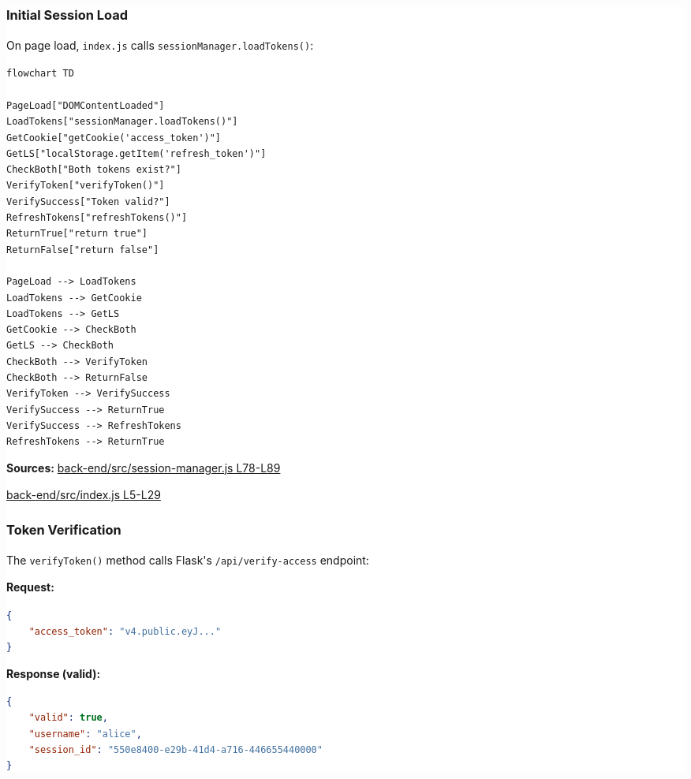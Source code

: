 ### Initial Session Load

On page load, `index.js` calls `sessionManager.loadTokens()`:

```mermaid
flowchart TD

PageLoad["DOMContentLoaded"]
LoadTokens["sessionManager.loadTokens()"]
GetCookie["getCookie('access_token')"]
GetLS["localStorage.getItem('refresh_token')"]
CheckBoth["Both tokens exist?"]
VerifyToken["verifyToken()"]
VerifySuccess["Token valid?"]
RefreshTokens["refreshTokens()"]
ReturnTrue["return true"]
ReturnFalse["return false"]

PageLoad --> LoadTokens
LoadTokens --> GetCookie
LoadTokens --> GetLS
GetCookie --> CheckBoth
GetLS --> CheckBoth
CheckBoth --> VerifyToken
CheckBoth --> ReturnFalse
VerifyToken --> VerifySuccess
VerifySuccess --> ReturnTrue
VerifySuccess --> RefreshTokens
RefreshTokens --> ReturnTrue
```

**Sources:** [back-end/src/session-manager.js L78-L89](https://github.com/RogueElectron/Cypher1/blob/c60431e6/back-end/src/session-manager.js#L78-L89)

 [back-end/src/index.js L5-L29](https://github.com/RogueElectron/Cypher1/blob/c60431e6/back-end/src/index.js#L5-L29)

### Token Verification

The `verifyToken()` method calls Flask's `/api/verify-access` endpoint:

**Request:**

```json
{
    "access_token": "v4.public.eyJ..."
}
```

**Response (valid):**

```json
{
    "valid": true,
    "username": "alice",
    "session_id": "550e8400-e29b-41d4-a716-446655440000"
}
```

